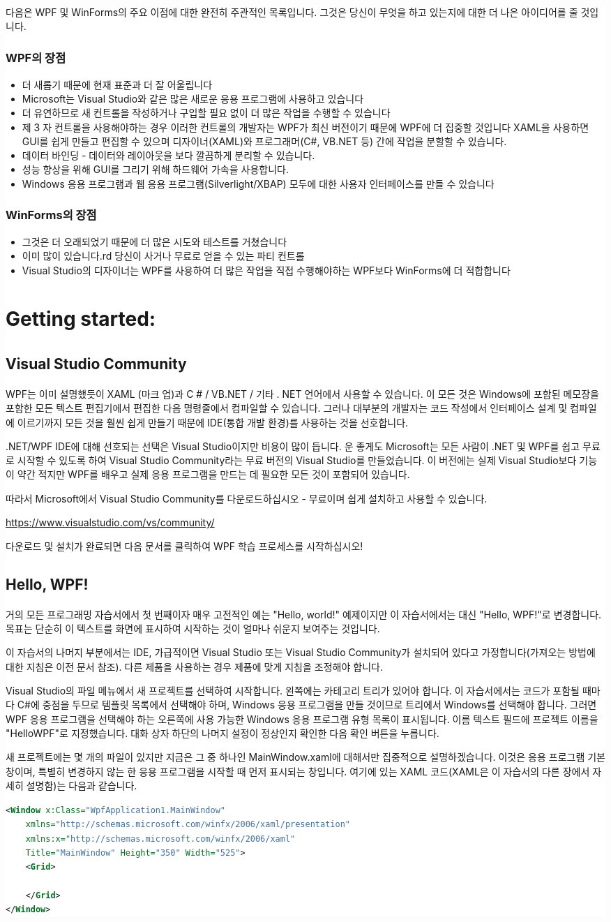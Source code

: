 다음은 WPF 및 WinForms의 주요 이점에 대한 완전히 주관적인 목록입니다. 그것은 당신이 무엇을 하고 있는지에 대한 더 나은 아이디어를 줄 것입니다.

### WPF의 장점
- 더 새롭기 때문에 현재 표준과 더 잘 어울립니다
- Microsoft는 Visual Studio와 같은 많은 새로운 응용 프로그램에 사용하고 있습니다
- 더 유연하므로 새 컨트롤을 작성하거나 구입할 필요 없이 더 많은 작업을 수행할 수 있습니다
- 제 3 자 컨트롤을 사용해야하는 경우 이러한 컨트롤의 개발자는 WPF가 최신 버전이기 때문에 WPF에 더 집중할 것입니다
XAML을 사용하면 GUI를 쉽게 만들고 편집할 수 있으며 디자이너(XAML)와 프로그래머(C#, VB.NET 등) 간에 작업을 분할할 수 있습니다.
- 데이터 바인딩 - 데이터와 레이아웃을 보다 깔끔하게 분리할 수 있습니다.
- 성능 향상을 위해 GUI를 그리기 위해 하드웨어 가속을 사용합니다.
- Windows 응용 프로그램과 웹 응용 프로그램(Silverlight/XBAP) 모두에 대한 사용자 인터페이스를 만들 수 있습니다

### WinForms의 장점
- 그것은 더 오래되었기 때문에 더 많은 시도와 테스트를 거쳤습니다
- 이미 많이 있습니다.rd 당신이 사거나 무료로 얻을 수 있는 파티 컨트롤
- Visual Studio의 디자이너는 WPF를 사용하여 더 많은 작업을 직접 수행해야하는 WPF보다 WinForms에 더 적합합니다

# Getting started:

## Visual Studio Community
WPF는 이미 설명했듯이 XAML (마크 업)과 C # / VB.NET / 기타 .  NET 언어에서 사용할 수 있습니다. 이 모든 것은 Windows에 포함된 메모장을 포함한 모든 텍스트 편집기에서 편집한 다음 명령줄에서 컴파일할 수 있습니다. 그러나 대부분의 개발자는 코드 작성에서 인터페이스 설계 및 컴파일에 이르기까지 모든 것을 훨씬 쉽게 만들기 때문에 IDE(통합 개발 환경)를 사용하는 것을 선호합니다.

.NET/WPF IDE에 대해 선호되는 선택은 Visual Studio이지만 비용이 많이 듭니다. 운 좋게도 Microsoft는 모든 사람이 .NET 및 WPF를 쉽고 무료로 시작할 수 있도록 하여 Visual Studio Community라는 무료 버전의 Visual Studio를 만들었습니다. 이 버전에는 실제 Visual Studio보다 기능이 약간 적지만 WPF를 배우고 실제 응용 프로그램을 만드는 데 필요한 모든 것이 포함되어 있습니다.

따라서 Microsoft에서 Visual Studio Community를 다운로드하십시오 - 무료이며 쉽게 설치하고 사용할 수 있습니다.

https://www.visualstudio.com/vs/community/

다운로드 및 설치가 완료되면 다음 문서를 클릭하여 WPF 학습 프로세스를 시작하십시오!


## Hello, WPF!
거의 모든 프로그래밍 자습서에서 첫 번째이자 매우 고전적인 예는 "Hello, world!" 예제이지만 이 자습서에서는 대신 "Hello, WPF!"로 변경합니다. 목표는 단순히 이 텍스트를 화면에 표시하여 시작하는 것이 얼마나 쉬운지 보여주는 것입니다.

이 자습서의 나머지 부분에서는 IDE, 가급적이면 Visual Studio 또는 Visual Studio Community가 설치되어 있다고 가정합니다(가져오는 방법에 대한 지침은 이전 문서 참조). 다른 제품을 사용하는 경우 제품에 맞게 지침을 조정해야 합니다.

Visual Studio의 파일  메뉴에서 새 프로젝트를 선택하여 시작합니다. 왼쪽에는 카테고리 트리가 있어야 합니다. 이 자습서에서는 코드가 포함될 때마다 C#에 중점을 두므로 템플릿 목록에서 선택해야 하며, Windows 응용 프로그램을 만들 것이므로 트리에서 Windows를 선택해야 합니다. 그러면 WPF 응용 프로그램을 선택해야 하는 오른쪽에 사용 가능한 Windows 응용 프로그램 유형 목록이 표시됩니다. 이름 텍스트 필드에 프로젝트 이름을 "HelloWPF"로 지정했습니다. 대화 상자 하단의 나머지 설정이 정상인지 확인한 다음 확인 버튼을 누릅니다.

새 프로젝트에는 몇 개의 파일이 있지만 지금은 그 중 하나인 MainWindow.xaml에 대해서만 집중적으로 설명하겠습니다. 이것은 응용 프로그램 기본 창이며, 특별히 변경하지 않는 한 응용 프로그램을 시작할 때 먼저 표시되는 창입니다. 여기에 있는 XAML 코드(XAML은 이 자습서의 다른 장에서 자세히 설명함)는 다음과 같습니다.

```xml
<Window x:Class="WpfApplication1.MainWindow"
    xmlns="http://schemas.microsoft.com/winfx/2006/xaml/presentation"
    xmlns:x="http://schemas.microsoft.com/winfx/2006/xaml"
    Title="MainWindow" Height="350" Width="525">
    <Grid>

    </Grid>
</Window>
```
